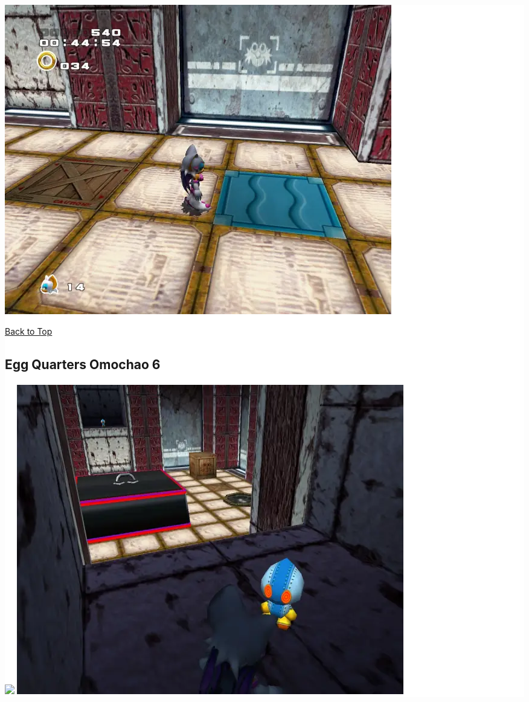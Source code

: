 ![](./EggQuarters/Chaobox-2nd-Close.webp)  

[Back to Top](#)

## Egg Quarters Omochao 6
![](./EggQuarters/Omochao-6th-Far.webp)
![](./EggQuarters/Omochao-6th-Close.webp)
